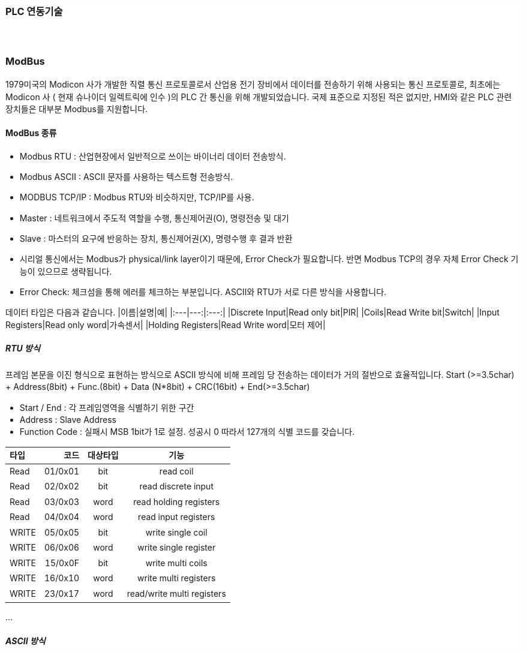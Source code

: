### PLC 연동기술

&nbsp;

### ModBus 

1979미국의 Modicon 사가 개발한 직렬 통신 프로토콜로서
산업용 전기 장비에서 데이터를 전송하기 위해 사용되는 통신 프로토콜로, 최초에는 Modicon 사 ( 현재 슈나이더 일렉트릭에 인수 )의 PLC 간 통신을 위해 개발되었습니다. 국제 표준으로 지정된 적은 없지만, HMI와 같은 PLC 관련 장치들은 대부분 Modbus를 지원합니다.

#### ModBus 종류
- Modbus RTU : 산업현장에서 일반적으로 쓰이는 바이너리 데이터 전송방식.
- Modbus ASCII : ASCII 문자를 사용하는 텍스트형 전송방식.
- MODBUS TCP/IP : Modbus RTU와 비슷하지만, TCP/IP를 사용.

- Master : 네트워크에서 주도적 역할을 수행, 통신제어권(O), 명령전송 및 대기 
- Slave : 마스터의 요구에 반응하는 장치, 통신제어권(X), 명령수행 후 결과 반환

- 시리얼 통신에서는 Modbus가 physical/link layer이기 때문에, Error Check가 필요합니다.
반면 Modbus TCP의 경우 자체 Error Check 기능이 있으므로 생략됩니다.

- Error Check: 
체크섬을 통해 에러를 체크하는 부분입니다. ASCII와 RTU가 서로 다른 방식을 사용합니다.

데이터 타입은 다음과 같습니다.
|이름|설명|예|
|:---|---:|:---:|
|Discrete Input|Read only bit|PIR|
|Coils|Read Write bit|Switch|
|Input Registers|Read only word|가속센서|
|Holding Registers|Read Write word|모터 제어|



##### RTU 방식
프레임 본문을 이진 형식으로 표현하는 방식으로 ASCII 방식에 비해 프레임 당 전송하는 데이터가 거의 절반으로 효율적입니다.
Start (>=3.5char) + Address(8bit) + Func.(8bit) + Data (N*8bit) + CRC(16bit) + End(>=3.5char)

- Start / End : 각 프레임영역을 식별하기 위한 구간
- Address : Slave Address
- Function Code : 실패시 MSB 1bit가 1로 설정. 성공시 0 따라서 127개의 식별 코드를 갖습니다.


|타입|코드|대상타입|기능|
|:---|---:|:---:|:---:|
|Read|01/0x01|bit|read coil|
|Read|02/0x02|bit|read discrete input|
|Read|03/0x03|word|read holding registers|
|Read|04/0x04|word|read input registers|
|WRITE|05/0x05|bit|write single coil|
|WRITE|06/0x06|word|write single register|
|WRITE|15/0x0F |bit|write multi coils|
|WRITE|16/0x10 |word|write multi registers|
|WRITE|23/0x17 |word|read/write multi registers|
...
&nbsp;
##### ASCII 방식
